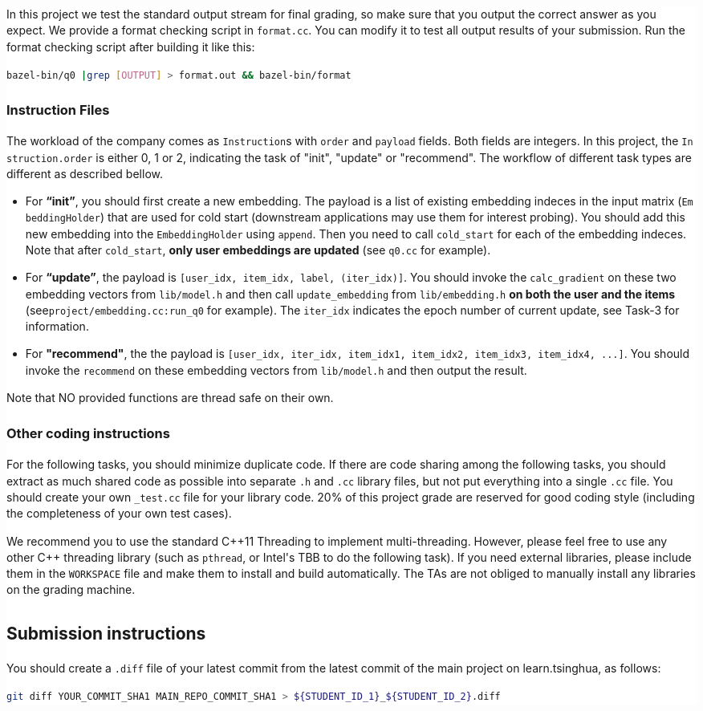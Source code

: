 In this project we test the standard output stream for final grading, so make sure that you output the correct answer as you expect. We provide a format checking script in `format.cc`. You can modify it to test all output results of your submission. Run the format checking script after building it like this:

```bash
bazel-bin/q0 |grep [OUTPUT] > format.out && bazel-bin/format
```

### Instruction Files

The workload of the company comes as `Instruction`s with `order` and `payload` fields. Both fields are integers. In this project, the `Instruction.order` is either 0, 1 or 2, indicating the task of "init", "update" or "recommend". The workflow of different task types are different as described bellow.

- For **“init”**, you should first create a new embedding. The payload is a list of existing embedding indeces in the input matrix (`EmbeddingHolder`) that are used for cold  start (downstream applications may use them for interest probing). You should add this new  embedding into the `EmbeddingHolder` using `append`. Then you need to call `cold_start`  for each of the embedding indeces. Note that after `cold_start`, **only user embeddings are updated** (see `q0.cc` for example).

- For **“update”**, the payload is `[user_idx, item_idx, label, (iter_idx)]`. You should invoke the `calc_gradient` on these two embedding vectors from `lib/model.h` and then call `update_embedding` from `lib/embedding.h` **on both the user and the items** (see`project/embedding.cc:run_q0` for example). The `iter_idx` indicates the epoch number of current update, see Task-3 for information.

- For **"recommend"**, the the payload is `[user_idx, iter_idx, item_idx1, item_idx2, item_idx3, item_idx4, ...]`. You should invoke the `recommend` on these embedding vectors from `lib/model.h` and then output the result.

Note that NO provided functions are thread safe on their own.

### Other coding instructions

For the following tasks, you should minimize duplicate code.  If there are code sharing among the following tasks, you should extract as much shared code as possible into separate `.h` and `.cc` library files, but not put everything into a single `.cc` file.  You should create your own `_test.cc` file for your library code.  20% of this project grade are reserved for good coding style (including the completeness of your own test cases).  

We recommend you to use the standard C++11 Threading to implement multi-threading.  However, please feel free to use any other C++ threading library (such as `pthread`, or Intel's TBB to do the following task).  If you need external libraries, please include them in the `WORKSPACE` file and make them to install and build automatically.  The TAs are not obliged to manually install any libraries on the grading machine.

## Submission instructions

You should create a `.diff` file of your latest commit from the latest commit of the main project on learn.tsinghua, as follows:

```bash
git diff YOUR_COMMIT_SHA1 MAIN_REPO_COMMIT_SHA1 > ${STUDENT_ID_1}_${STUDENT_ID_2}.diff
```
